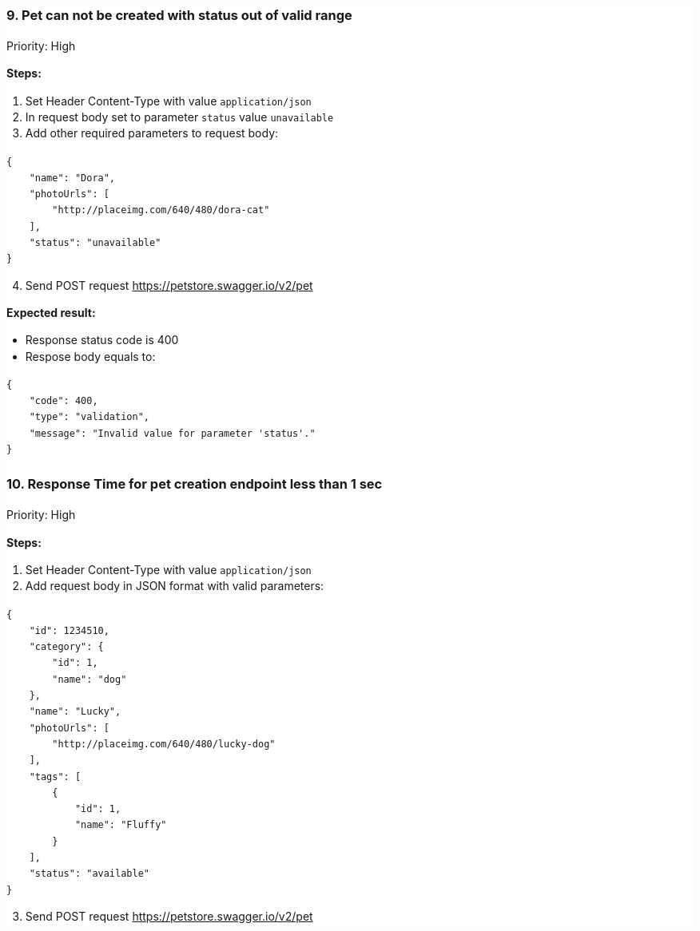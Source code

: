 ### 9. Pet can not be created with status out of valid range 

Priority: High

**Steps:**
1. Set Header Content-Type with value `application/json`
2. In request body set to parameter `status` value `unavailable`
3. Add other required parameters to request body:
```
{
    "name": "Dora",
    "photoUrls": [
        "http://placeimg.com/640/480/dora-cat"
    ],
    "status": "unavailable"
}
```
4. Send POST request https://petstore.swagger.io/v2/pet

**Expected result:**

* Response status code is 400
* Respose body equals to:
```
{
    "code": 400,
    "type": "validation",
    "message": "Invalid value for parameter 'status'."
}
```

### 10. Response Time for pet creation endpoint less than 1 sec

Priority: High 

**Steps:**
1. Set Header Content-Type with value `application/json`
2. Add request body in JSON format with valid parameters:
```
{
    "id": 1234510,
    "category": {
        "id": 1,
        "name": "dog"
    },
    "name": "Lucky",
    "photoUrls": [
        "http://placeimg.com/640/480/lucky-dog"
    ],
    "tags": [
        {
            "id": 1,
            "name": "Fluffy"
        }
    ],
    "status": "available"
}
```
3. Send POST request https://petstore.swagger.io/v2/pet
